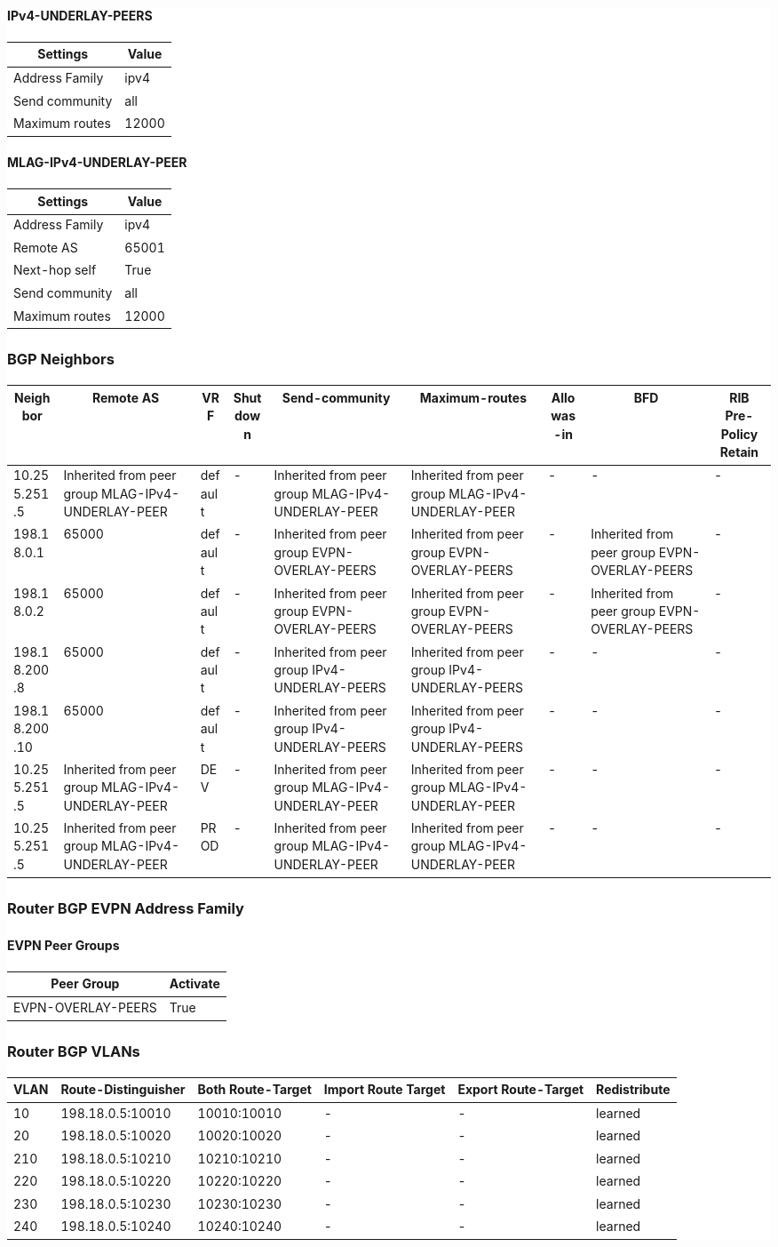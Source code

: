 #### IPv4-UNDERLAY-PEERS

| Settings | Value |
| -------- | ----- |
| Address Family | ipv4 |
| Send community | all |
| Maximum routes | 12000 |

#### MLAG-IPv4-UNDERLAY-PEER

| Settings | Value |
| -------- | ----- |
| Address Family | ipv4 |
| Remote AS | 65001 |
| Next-hop self | True |
| Send community | all |
| Maximum routes | 12000 |

### BGP Neighbors

| Neighbor | Remote AS | VRF | Shutdown | Send-community | Maximum-routes | Allowas-in | BFD | RIB Pre-Policy Retain |
| -------- | --------- | --- | -------- | -------------- | -------------- | ---------- | --- | --------------------- |
| 10.255.251.5 | Inherited from peer group MLAG-IPv4-UNDERLAY-PEER | default | - | Inherited from peer group MLAG-IPv4-UNDERLAY-PEER | Inherited from peer group MLAG-IPv4-UNDERLAY-PEER | - | - | - |
| 198.18.0.1 | 65000 | default | - | Inherited from peer group EVPN-OVERLAY-PEERS | Inherited from peer group EVPN-OVERLAY-PEERS | - | Inherited from peer group EVPN-OVERLAY-PEERS | - |
| 198.18.0.2 | 65000 | default | - | Inherited from peer group EVPN-OVERLAY-PEERS | Inherited from peer group EVPN-OVERLAY-PEERS | - | Inherited from peer group EVPN-OVERLAY-PEERS | - |
| 198.18.200.8 | 65000 | default | - | Inherited from peer group IPv4-UNDERLAY-PEERS | Inherited from peer group IPv4-UNDERLAY-PEERS | - | - | - |
| 198.18.200.10 | 65000 | default | - | Inherited from peer group IPv4-UNDERLAY-PEERS | Inherited from peer group IPv4-UNDERLAY-PEERS | - | - | - |
| 10.255.251.5 | Inherited from peer group MLAG-IPv4-UNDERLAY-PEER | DEV | - | Inherited from peer group MLAG-IPv4-UNDERLAY-PEER | Inherited from peer group MLAG-IPv4-UNDERLAY-PEER | - | - | - |
| 10.255.251.5 | Inherited from peer group MLAG-IPv4-UNDERLAY-PEER | PROD | - | Inherited from peer group MLAG-IPv4-UNDERLAY-PEER | Inherited from peer group MLAG-IPv4-UNDERLAY-PEER | - | - | - |

### Router BGP EVPN Address Family

#### EVPN Peer Groups

| Peer Group | Activate |
| ---------- | -------- |
| EVPN-OVERLAY-PEERS | True |

### Router BGP VLANs

| VLAN | Route-Distinguisher | Both Route-Target | Import Route Target | Export Route-Target | Redistribute |
| ---- | ------------------- | ----------------- | ------------------- | ------------------- | ------------ |
| 10 | 198.18.0.5:10010 | 10010:10010 | - | - | learned |
| 20 | 198.18.0.5:10020 | 10020:10020 | - | - | learned |
| 210 | 198.18.0.5:10210 | 10210:10210 | - | - | learned |
| 220 | 198.18.0.5:10220 | 10220:10220 | - | - | learned |
| 230 | 198.18.0.5:10230 | 10230:10230 | - | - | learned |
| 240 | 198.18.0.5:10240 | 10240:10240 | - | - | learned |

